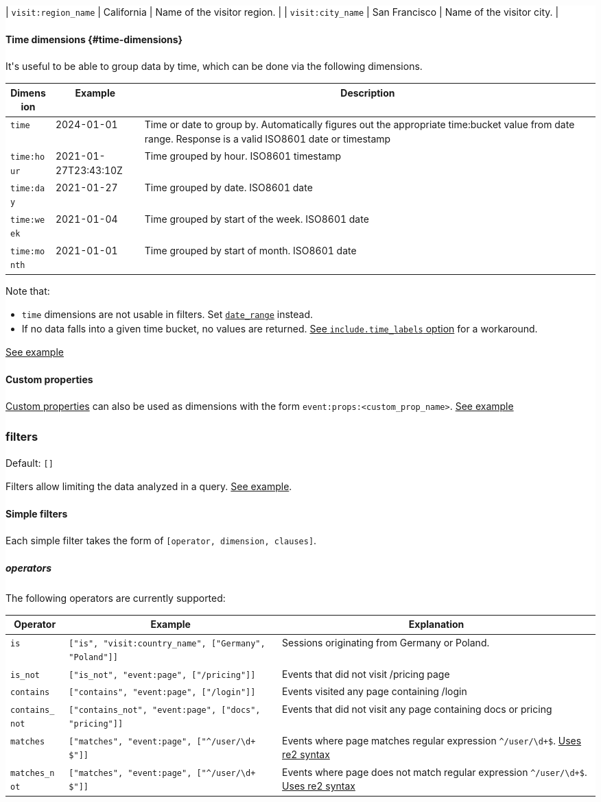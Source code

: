| `visit:region_name` | California | Name of the visitor region. |
| `visit:city_name` | San Francisco | Name of the visitor city. |

#### Time dimensions {#time-dimensions}

It's useful to be able to group data by time, which can be done via the following dimensions.

| Dimension | Example | Description |
| -- | -- | -- |
| `time` | 2024-01-01 | Time or date to group by. Automatically figures out the appropriate time:bucket value from date range. Response is a valid ISO8601 date or timestamp |
| `time:hour` | 2021-01-27T23:43:10Z | Time grouped by hour. ISO8601 timestamp |
| `time:day` | 2021-01-27 | Time grouped by date. ISO8601 date |
| `time:week` | 2021-01-04 | Time grouped by start of the week. ISO8601 date |
| `time:month` | 2021-01-01 | Time grouped by start of month. ISO8601 date |

Note that:
- `time` dimensions are not usable in filters. Set [`date_range`](#date_range) instead.
- If no data falls into a given time bucket, no values are returned. [See `include.time_labels` option](#time-labels) for a workaround.

[See example](#example-timeseries)

#### Custom properties

[Custom properties](/custom-props/introduction) can also be used as dimensions with the form `event:props:<custom_prop_name>`. [See example](#example-custom-properties)

### filters <Optional />

Default: `[]`

Filters allow limiting the data analyzed in a query. [See example](#example-filtering).

#### Simple filters

Each simple filter takes the form of `[operator, dimension, clauses]`.

##### operators

The following operators are currently supported:

| Operator | Example | Explanation |
| -- | -- | -- |
| `is` | `["is", "visit:country_name", ["Germany", "Poland"]]` | Sessions originating from Germany or Poland. |
| `is_not` | `["is_not", "event:page", ["/pricing"]]` | Events that did not visit /pricing page |
| `contains` | `["contains", "event:page", ["/login"]]` | Events visited any page containing /login |
| `contains_not` | `["contains_not", "event:page", ["docs", "pricing"]]` | Events that did not visit any page containing docs or pricing |
| `matches` | `["matches", "event:page", ["^/user/\d+$"]]` | Events where page matches regular expression `^/user/\d+$`. [Uses re2 syntax](https://github.com/google/re2/wiki/Syntax) |
| `matches_not` | `["matches", "event:page", ["^/user/\d+$"]]` | Events where page does not match regular expression `^/user/\d+$`. [Uses re2 syntax](https://github.com/google/re2/wiki/Syntax) |
